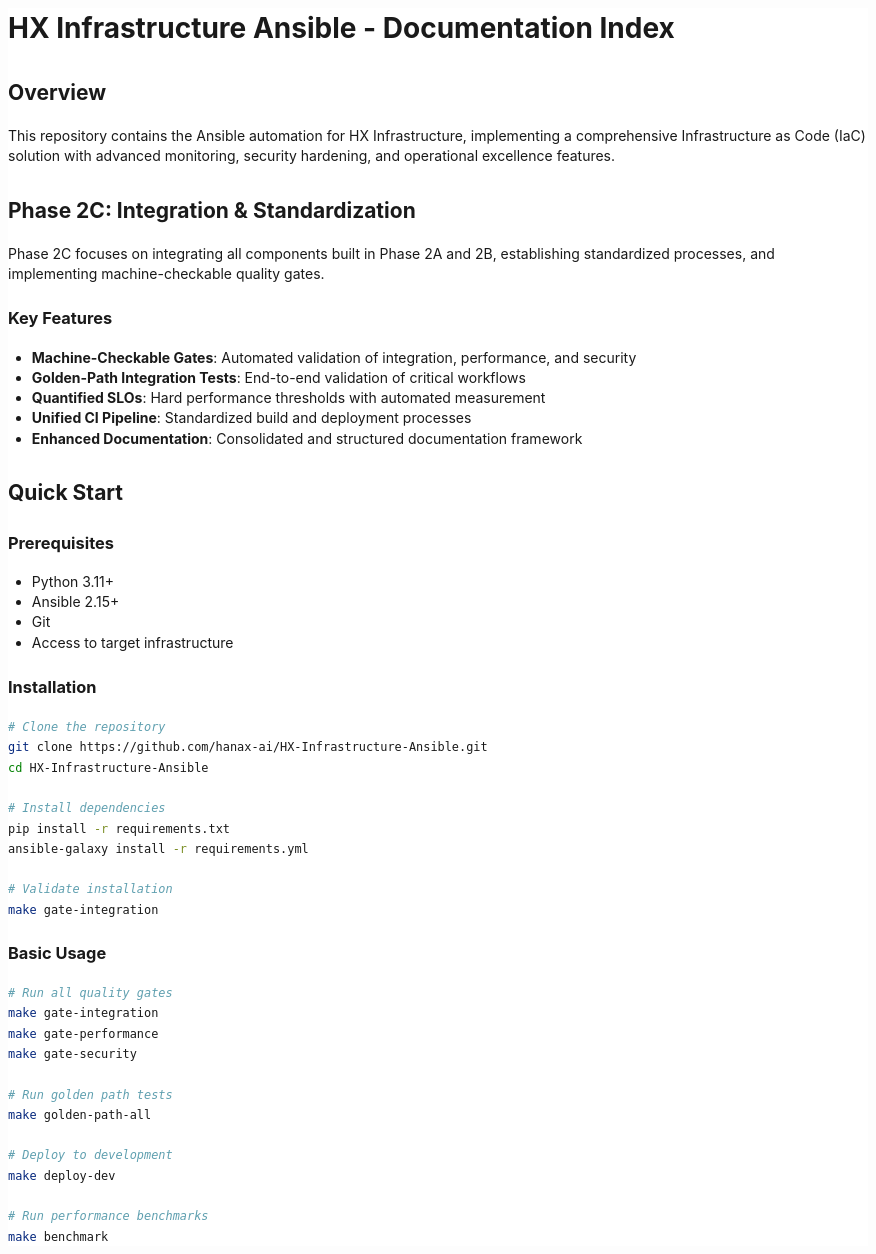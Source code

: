 
# HX Infrastructure Ansible - Documentation Index

## Overview

This repository contains the Ansible automation for HX Infrastructure, implementing a comprehensive Infrastructure as Code (IaC) solution with advanced monitoring, security hardening, and operational excellence features.

## Phase 2C: Integration & Standardization

Phase 2C focuses on integrating all components built in Phase 2A and 2B, establishing standardized processes, and implementing machine-checkable quality gates.

### Key Features

- **Machine-Checkable Gates**: Automated validation of integration, performance, and security
- **Golden-Path Integration Tests**: End-to-end validation of critical workflows
- **Quantified SLOs**: Hard performance thresholds with automated measurement
- **Unified CI Pipeline**: Standardized build and deployment processes
- **Enhanced Documentation**: Consolidated and structured documentation framework

## Quick Start

### Prerequisites

- Python 3.11+
- Ansible 2.15+
- Git
- Access to target infrastructure

### Installation

```bash
# Clone the repository
git clone https://github.com/hanax-ai/HX-Infrastructure-Ansible.git
cd HX-Infrastructure-Ansible

# Install dependencies
pip install -r requirements.txt
ansible-galaxy install -r requirements.yml

# Validate installation
make gate-integration
```

### Basic Usage

```bash
# Run all quality gates
make gate-integration
make gate-performance
make gate-security

# Run golden path tests
make golden-path-all

# Deploy to development
make deploy-dev

# Run performance benchmarks
make benchmark
```